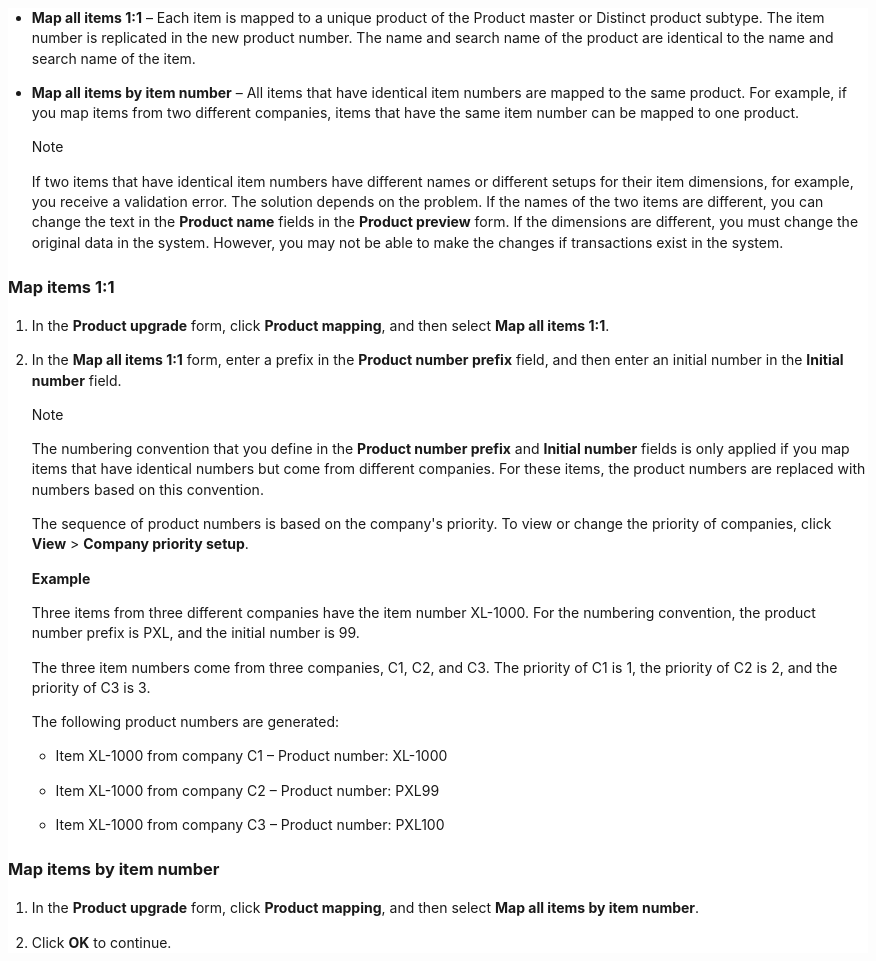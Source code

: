   - **Map all items 1:1** – Each item is mapped to a unique product of the Product master or Distinct product subtype. The item number is replicated in the new product number. The name and search name of the product are identical to the name and search name of the item.

  - **Map all items by item number** – All items that have identical item numbers are mapped to the same product. For example, if you map items from two different companies, items that have the same item number can be mapped to one product.
    

    > [!NOTE]
    > <P>If two items that have identical item numbers have different names or different setups for their item dimensions, for example, you receive a validation error. The solution depends on the problem. If the names of the two items are different, you can change the text in the <STRONG>Product name</STRONG> fields in the <STRONG>Product preview</STRONG> form. If the dimensions are different, you must change the original data in the system. However, you may not be able to make the changes if transactions exist in the system.</P>



### Map items 1:1

1.  In the **Product upgrade** form, click **Product mapping**, and then select **Map all items 1:1**.

2.  In the **Map all items 1:1** form, enter a prefix in the **Product number prefix** field, and then enter an initial number in the **Initial number** field.
    

    > [!NOTE]
    > <P>The numbering convention that you define in the <STRONG>Product number prefix</STRONG> and <STRONG>Initial number</STRONG> fields is only applied if you map items that have identical numbers but come from different companies. For these items, the product numbers are replaced with numbers based on this convention.</P>

    
    The sequence of product numbers is based on the company's priority. To view or change the priority of companies, click **View** \> **Company priority setup**.
    
    **Example**
    
    Three items from three different companies have the item number XL-1000. For the numbering convention, the product number prefix is PXL, and the initial number is 99.
    
    The three item numbers come from three companies, C1, C2, and C3. The priority of C1 is 1, the priority of C2 is 2, and the priority of C3 is 3.
    
    The following product numbers are generated:
    
      - Item XL-1000 from company C1 – Product number: XL-1000
    
      - Item XL-1000 from company C2 – Product number: PXL99
    
      - Item XL-1000 from company C3 – Product number: PXL100

### Map items by item number

1.  In the **Product upgrade** form, click **Product mapping**, and then select **Map all items by item number**.

2.  Click **OK** to continue.
